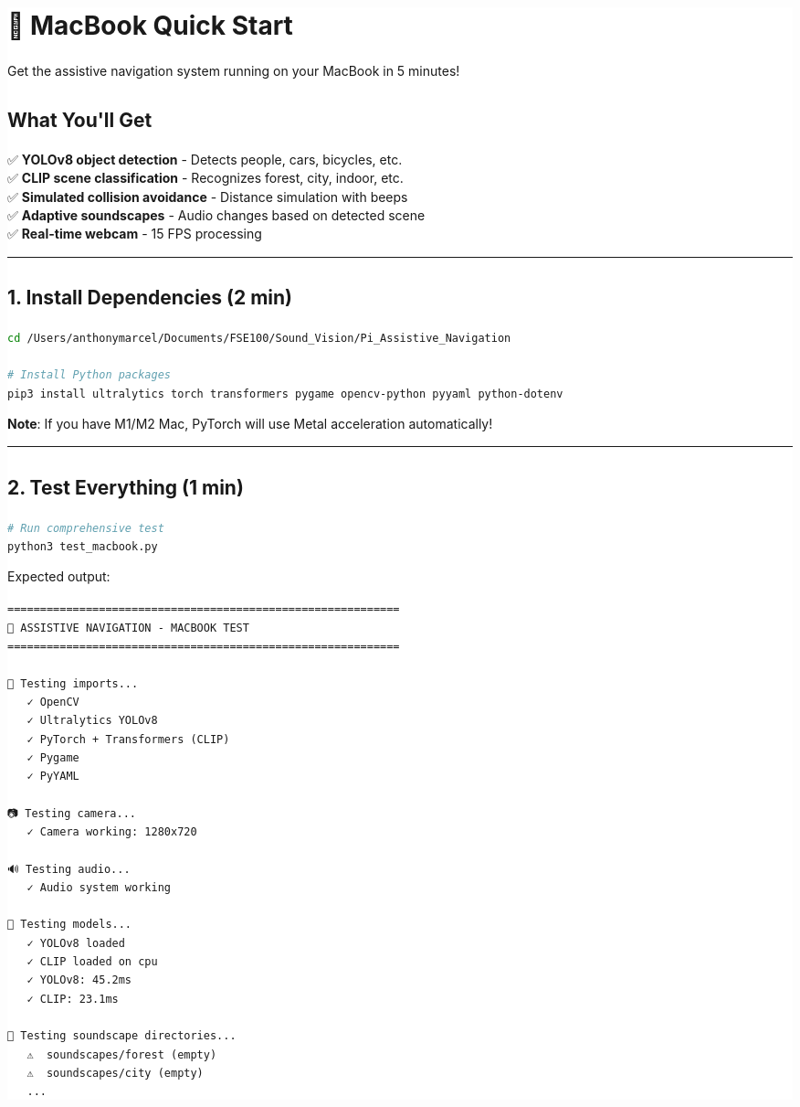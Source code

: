 # 🚀 MacBook Quick Start

Get the assistive navigation system running on your MacBook in 5 minutes!

## What You'll Get

✅ **YOLOv8 object detection** - Detects people, cars, bicycles, etc.  
✅ **CLIP scene classification** - Recognizes forest, city, indoor, etc.  
✅ **Simulated collision avoidance** - Distance simulation with beeps  
✅ **Adaptive soundscapes** - Audio changes based on detected scene  
✅ **Real-time webcam** - 15 FPS processing  

---

## 1. Install Dependencies (2 min)

```bash
cd /Users/anthonymarcel/Documents/FSE100/Sound_Vision/Pi_Assistive_Navigation

# Install Python packages
pip3 install ultralytics torch transformers pygame opencv-python pyyaml python-dotenv
```

**Note**: If you have M1/M2 Mac, PyTorch will use Metal acceleration automatically!

---

## 2. Test Everything (1 min)

```bash
# Run comprehensive test
python3 test_macbook.py
```

Expected output:
```
============================================================
🧪 ASSISTIVE NAVIGATION - MACBOOK TEST
============================================================

🧪 Testing imports...
   ✓ OpenCV
   ✓ Ultralytics YOLOv8
   ✓ PyTorch + Transformers (CLIP)
   ✓ Pygame
   ✓ PyYAML

📷 Testing camera...
   ✓ Camera working: 1280x720

🔊 Testing audio...
   ✓ Audio system working

🤖 Testing models...
   ✓ YOLOv8 loaded
   ✓ CLIP loaded on cpu
   ✓ YOLOv8: 45.2ms
   ✓ CLIP: 23.1ms

🎵 Testing soundscape directories...
   ⚠️  soundscapes/forest (empty)
   ⚠️  soundscapes/city (empty)
   ...

```
